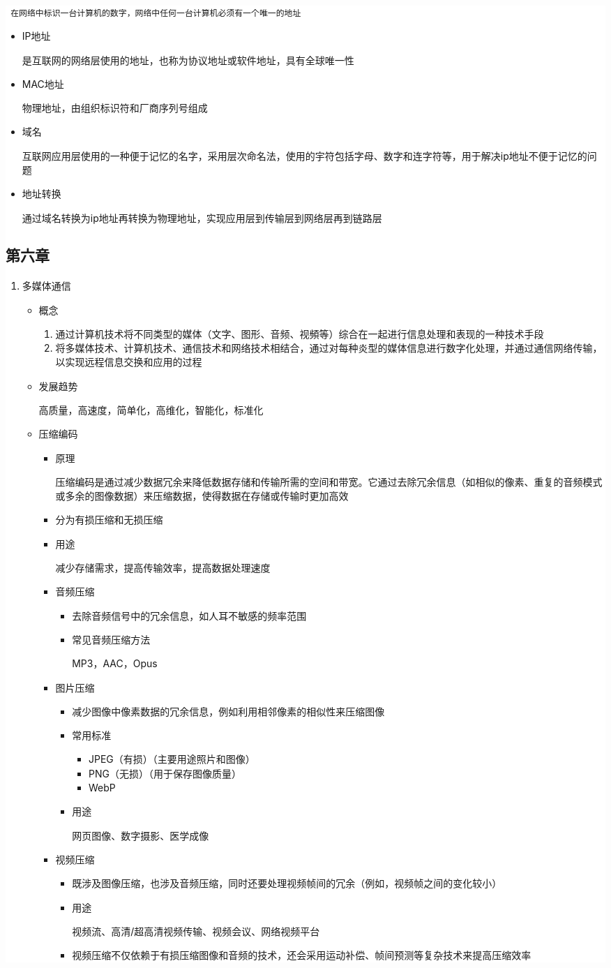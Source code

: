      在网络中标识一台计算机的数字，网络中任何一台计算机必须有一个唯一的地址

   - IP地址

     是互联网的网络层使用的地址，也称为协议地址或软件地址，具有全球唯一性

   - MAC地址

     物理地址，由组织标识符和厂商序列号组成

   - 域名

     互联网应用层使用的一种便于记忆的名字，采用层次命名法，使用的宇符包括字母、数字和连字符等，用于解决ip地址不便于记忆的问题

   - 地址转换

     通过域名转换为ip地址再转换为物理地址，实现应用层到传输层到网络层再到链路层

## 第六章

1. 多媒体通信

   - 概念

     1. 通过计算机技术将不同类型的媒体（文字、图形、音频、视頻等）综合在一起进行信息处理和表现的一种技术手段
     2. 将多媒体技术、计算机技术、通信技术和网络技术相结合，通过对每种炎型的媒体信息进行数字化处理，并通过通信网络传输，以实现远程信息交换和应用的过程

   - 发展趋势

     高质量，高速度，简单化，高维化，智能化，标准化

   - 压缩编码

     - 原理

       压缩编码是通过减少数据冗余来降低数据存储和传输所需的空间和带宽。它通过去除冗余信息（如相似的像素、重复的音频模式或多余的图像数据）来压缩数据，使得数据在存储或传输时更加高效

     - 分为有损压缩和无损压缩

     - 用途

       减少存储需求，提高传输效率，提高数据处理速度

     - 音频压缩

       - 去除音频信号中的冗余信息，如人耳不敏感的频率范围

       - 常见音频压缩方法

         MP3，AAC，Opus

     - 图片压缩

       - 减少图像中像素数据的冗余信息，例如利用相邻像素的相似性来压缩图像

       - 常用标准

         - JPEG（有损）（主要用途照片和图像）
         - PNG（无损）（用于保存图像质量）
         - WebP

       - 用途

         网页图像、数字摄影、医学成像

     - 视频压缩

       - 既涉及图像压缩，也涉及音频压缩，同时还要处理视频帧间的冗余（例如，视频帧之间的变化较小）

       - 用途

         视频流、高清/超高清视频传输、视频会议、网络视频平台

       - 视频压缩不仅依赖于有损压缩图像和音频的技术，还会采用运动补偿、帧间预测等复杂技术来提高压缩效率